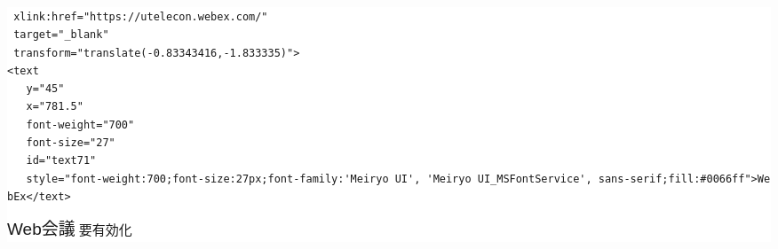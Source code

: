      xlink:href="https://utelecon.webex.com/"
     target="_blank"
     transform="translate(-0.83343416,-1.833335)">
    <text
       y="45"
       x="781.5"
       font-weight="700"
       font-size="27"
       id="text71"
       style="font-weight:700;font-size:27px;font-family:'Meiryo UI', 'Meiryo UI_MSFontService', sans-serif;fill:#0066ff">WebEx</text>
  </a>
  <path
     style="fill:#0066ff;fill-rule:evenodd"
     inkscape:connector-curvature="0"
     id="path73"
     d="m 781.11357,46.547665 h 31.667 31.666 31.667 v 1 h -31.667 -31.666 -31.667 z" />
  <text
     style="font-weight:400;font-size:19px;font-family:'Meiryo UI', 'Meiryo UI_MSFontService', sans-serif"
     id="text75"
     font-size="19"
     font-weight="400"
     x="789.80658"
     y="111.16666">Web会議</text>
  <path
     style="fill:#b5dbf8;fill-rule:evenodd"
     inkscape:connector-curvature="0"
     id="path77"
     d="m 735.16657,4.999665 c 0,-2.117 1.716,-3.833 3.833,-3.833 h 89.334 c 2.117,0 3.833,1.716 3.833,3.833 v 15.334 c 0,2.117 -1.716,3.833 -3.833,3.833 h -89.334 c -2.117,0 -3.833,-1.716 -3.833,-3.833 z" />
  <a
     id="a4872"
     xlink:href="https://utelecon.github.io/webex/create_utelecon_account"
     target="_blank"
     transform="translate(-0.83343416,-1.833335)">
    <text
       y="19"
       x="754.72699"
       font-weight="400"
       font-size="15"
       id="text79"
       style="font-weight:400;font-size:15px;font-family:Meiryo, Meiryo_MSFontService, sans-serif;fill:#0066ff">要有効化</text>
  </a>
  <path
     style="fill:#0066ff;fill-rule:evenodd"
     inkscape:connector-curvature="0"
     id="path81"
     d="m 753.47957,19.115665 h 14.75 14.75 14.75 14.75 v 1 h -14.75 -14.75 -14.75 -14.75 z" />
  <a
     id="a4852"
     xlink:href="https://www.office.com/"
     transform="translate(-0.83343416,-1.833335)">
    <rect
       x="392.5"
       y="170.5"
       width="264"
       height="200"
       stroke-miterlimit="10"
       id="rect83"
       style="fill:#daedfb;stroke:#311731;stroke-width:1.33333004;stroke-linejoin:round;stroke-miterlimit:10" />
